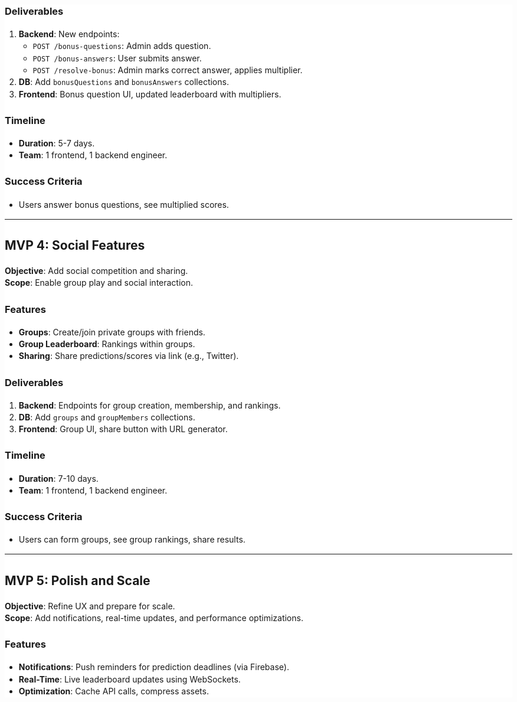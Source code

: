 ### Deliverables
1. **Backend**: New endpoints:
   - `POST /bonus-questions`: Admin adds question.
   - `POST /bonus-answers`: User submits answer.
   - `POST /resolve-bonus`: Admin marks correct answer, applies multiplier.
2. **DB**: Add `bonusQuestions` and `bonusAnswers` collections.
3. **Frontend**: Bonus question UI, updated leaderboard with multipliers.

### Timeline
- **Duration**: 5-7 days.
- **Team**: 1 frontend, 1 backend engineer.

### Success Criteria
- Users answer bonus questions, see multiplied scores.

---

## MVP 4: Social Features
**Objective**: Add social competition and sharing.  
**Scope**: Enable group play and social interaction.

### Features
- **Groups**: Create/join private groups with friends.
- **Group Leaderboard**: Rankings within groups.
- **Sharing**: Share predictions/scores via link (e.g., Twitter).

### Deliverables
1. **Backend**: Endpoints for group creation, membership, and rankings.
2. **DB**: Add `groups` and `groupMembers` collections.
3. **Frontend**: Group UI, share button with URL generator.

### Timeline
- **Duration**: 7-10 days.
- **Team**: 1 frontend, 1 backend engineer.

### Success Criteria
- Users can form groups, see group rankings, share results.

---

## MVP 5: Polish and Scale
**Objective**: Refine UX and prepare for scale.  
**Scope**: Add notifications, real-time updates, and performance optimizations.

### Features
- **Notifications**: Push reminders for prediction deadlines (via Firebase).
- **Real-Time**: Live leaderboard updates using WebSockets.
- **Optimization**: Cache API calls, compress assets.
